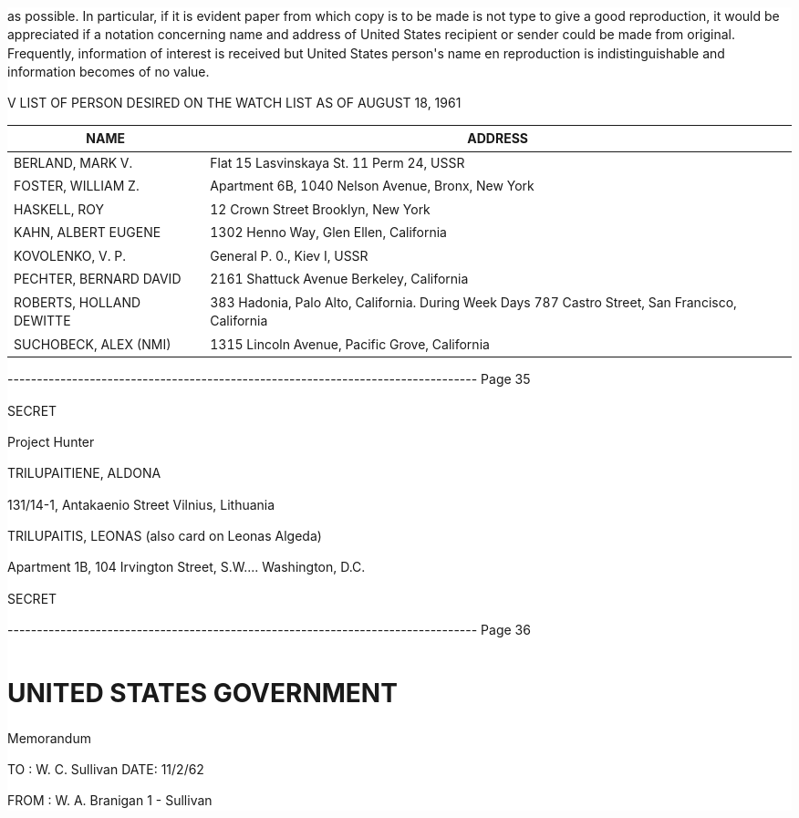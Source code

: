 as possible. In particular, if it is evident paper from which copy is to be made is not type to give a good reproduction, it would be appreciated if a notation concerning name and address of United States recipient or sender could be made from original. Frequently, information of interest is received but United States person's name en reproduction is indistinguishable and information becomes of no value.

V LIST OF PERSON DESIRED ON THE WATCH LIST AS OF AUGUST 18, 1961

| NAME                     | ADDRESS                                                                                           |
| ------------------------ | ------------------------------------------------------------------------------------------------- |
| BERLAND, MARK V.         | Flat 15 Lasvinskaya St. 11 Perm 24, USSR                                                          |
| FOSTER, WILLIAM Z.       | Apartment 6B, 1040 Nelson Avenue, Bronx, New York                                                 |
| HASKELL, ROY             | 12 Crown Street Brooklyn, New York                                                                |
| KAHN, ALBERT EUGENE      | 1302 Henno Way, Glen Ellen, California                                                            |
| KOVOLENKO, V. P.         | General P. 0., Kiev I, USSR                                                                       |
| PECHTER, BERNARD DAVID   | 2161 Shattuck Avenue Berkeley, California                                                         |
| ROBERTS, HOLLAND DEWITTE | 383 Hadonia, Palo Alto, California. During Week Days 787 Castro Street, San Francisco, California |
| SUCHOBECK, ALEX (NMI)    | 1315 Lincoln Avenue, Pacific Grove, California                                                    |


-------------------------------------------------------------------------------- Page 35

SECRET

Project Hunter

TRILUPAITIENE, ALDONA

131/14-1, Antakaenio Street
Vilnius, Lithuania

TRILUPAITIS, LEONAS
(also card on
Leonas Algeda)

Apartment 1B, 104 Irvington
Street, S.W....
Washington, D.C.

SECRET


-------------------------------------------------------------------------------- Page 36

# UNITED STATES GOVERNMENT

Memorandum

TO : W. C. Sullivan DATE: 11/2/62

FROM : W. A. Branigan 1 - Sullivan
